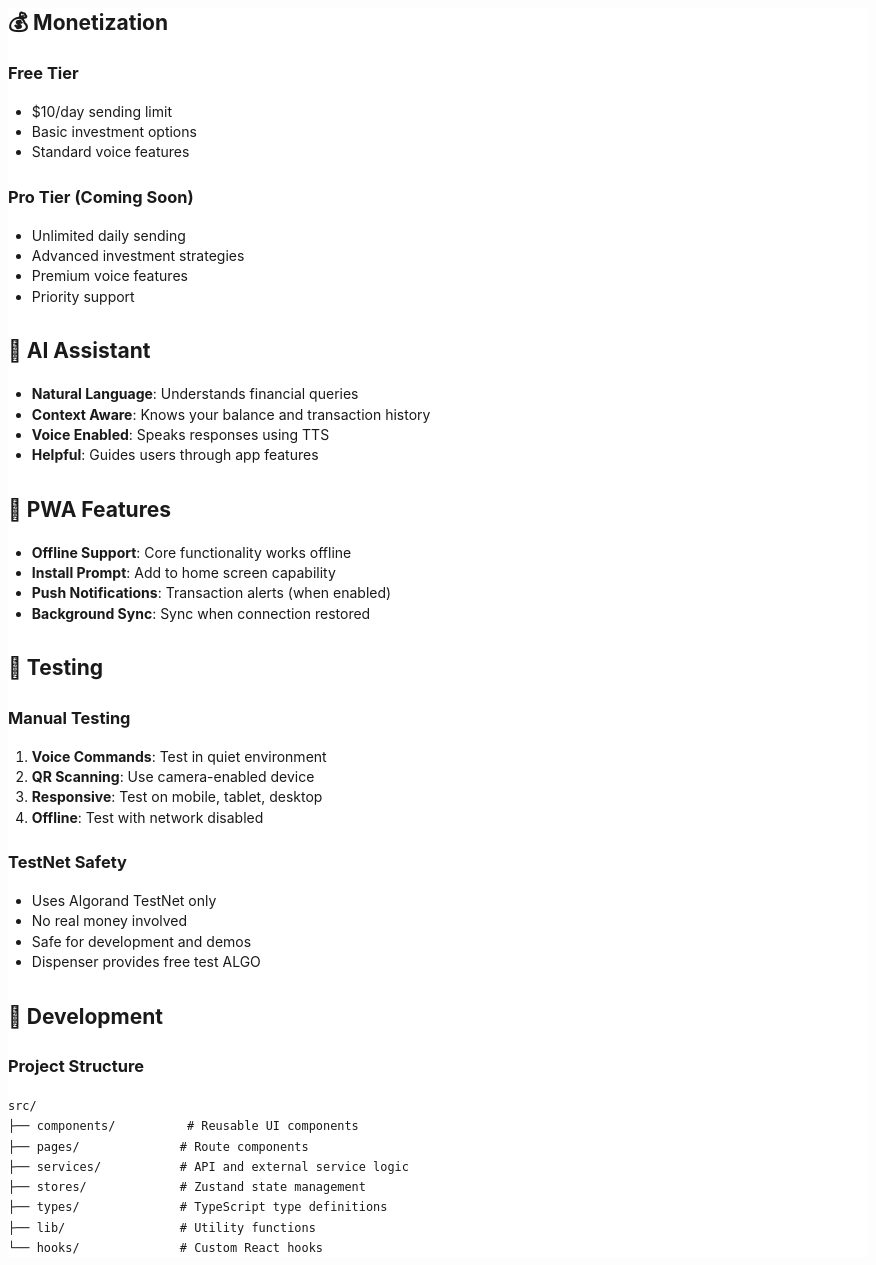 ## 💰 Monetization

### Free Tier
- $10/day sending limit
- Basic investment options
- Standard voice features

### Pro Tier (Coming Soon)
- Unlimited daily sending
- Advanced investment strategies
- Premium voice features
- Priority support

## 🤖 AI Assistant

- **Natural Language**: Understands financial queries
- **Context Aware**: Knows your balance and transaction history
- **Voice Enabled**: Speaks responses using TTS
- **Helpful**: Guides users through app features

## 📱 PWA Features

- **Offline Support**: Core functionality works offline
- **Install Prompt**: Add to home screen capability
- **Push Notifications**: Transaction alerts (when enabled)
- **Background Sync**: Sync when connection restored

## 🧪 Testing

### Manual Testing
1. **Voice Commands**: Test in quiet environment
2. **QR Scanning**: Use camera-enabled device
3. **Responsive**: Test on mobile, tablet, desktop
4. **Offline**: Test with network disabled

### TestNet Safety
- Uses Algorand TestNet only
- No real money involved
- Safe for development and demos
- Dispenser provides free test ALGO

## 🔧 Development

### Project Structure
```
src/
├── components/          # Reusable UI components
├── pages/              # Route components
├── services/           # API and external service logic
├── stores/             # Zustand state management
├── types/              # TypeScript type definitions
├── lib/                # Utility functions
└── hooks/              # Custom React hooks
```
